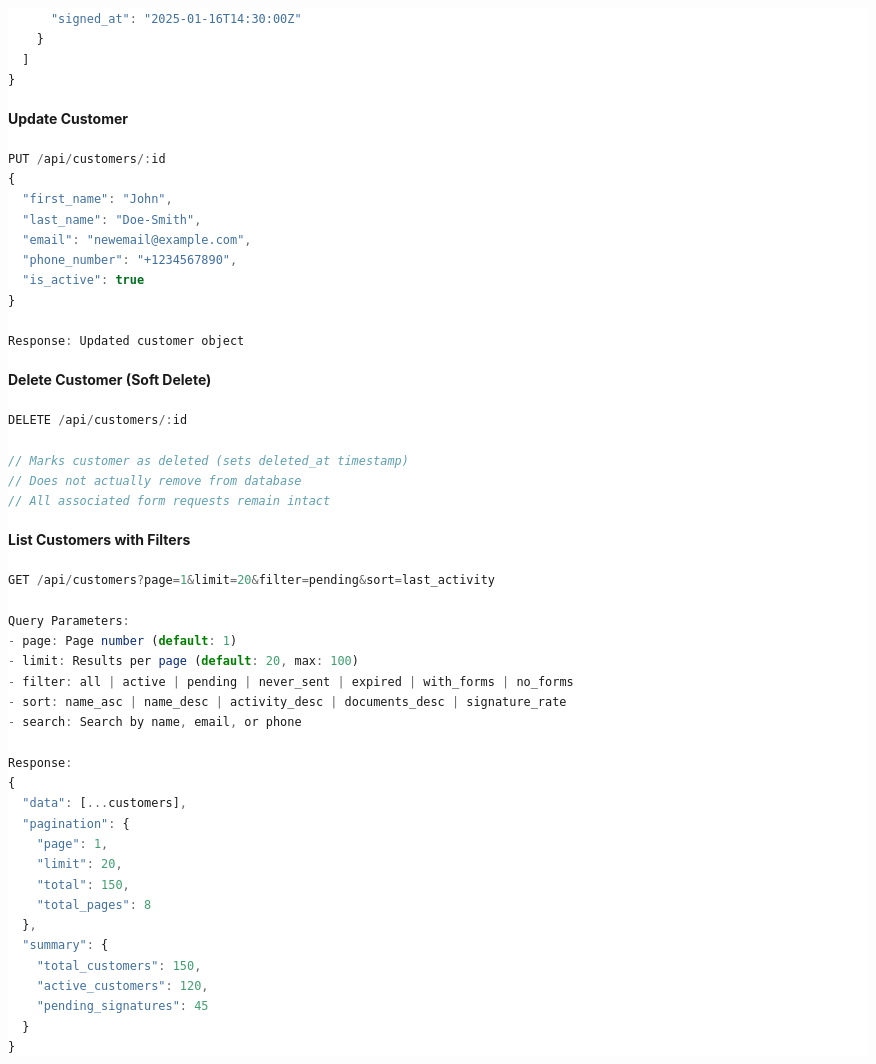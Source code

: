 ```javascript
      "signed_at": "2025-01-16T14:30:00Z"
    }
  ]
}
```

#### Update Customer
```javascript
PUT /api/customers/:id
{
  "first_name": "John",
  "last_name": "Doe-Smith",
  "email": "newemail@example.com",
  "phone_number": "+1234567890",
  "is_active": true
}

Response: Updated customer object
```

#### Delete Customer (Soft Delete)
```javascript
DELETE /api/customers/:id

// Marks customer as deleted (sets deleted_at timestamp)
// Does not actually remove from database
// All associated form requests remain intact
```

#### List Customers with Filters
```javascript
GET /api/customers?page=1&limit=20&filter=pending&sort=last_activity

Query Parameters:
- page: Page number (default: 1)
- limit: Results per page (default: 20, max: 100)
- filter: all | active | pending | never_sent | expired | with_forms | no_forms
- sort: name_asc | name_desc | activity_desc | documents_desc | signature_rate
- search: Search by name, email, or phone

Response:
{
  "data": [...customers],
  "pagination": {
    "page": 1,
    "limit": 20,
    "total": 150,
    "total_pages": 8
  },
  "summary": {
    "total_customers": 150,
    "active_customers": 120,
    "pending_signatures": 45
  }
}
```
